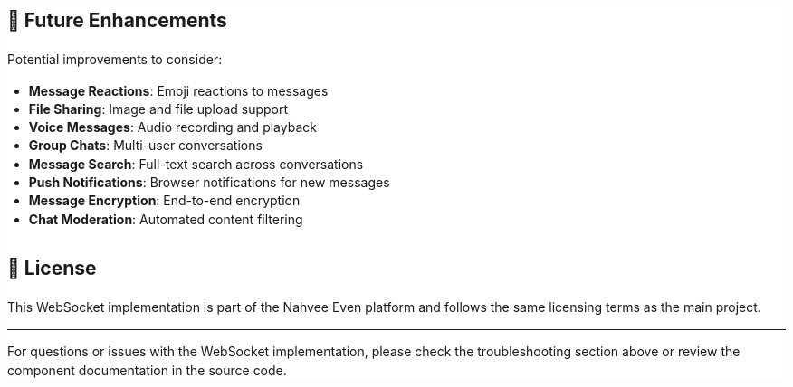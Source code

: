 ## 🚀 Future Enhancements

Potential improvements to consider:

- **Message Reactions**: Emoji reactions to messages
- **File Sharing**: Image and file upload support
- **Voice Messages**: Audio recording and playback
- **Group Chats**: Multi-user conversations
- **Message Search**: Full-text search across conversations
- **Push Notifications**: Browser notifications for new messages
- **Message Encryption**: End-to-end encryption
- **Chat Moderation**: Automated content filtering

## 📄 License

This WebSocket implementation is part of the Nahvee Even platform and follows the same licensing terms as the main project.

---

For questions or issues with the WebSocket implementation, please check the troubleshooting section above or review the component documentation in the source code.